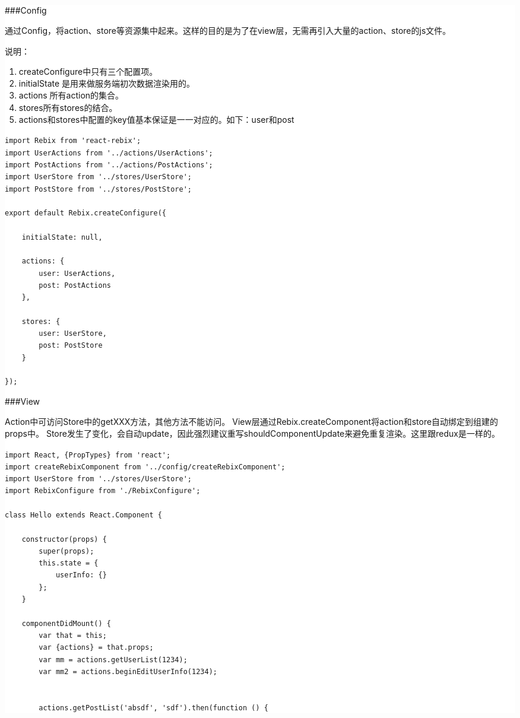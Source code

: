 
###Config

通过Config，将action、store等资源集中起来。这样的目的是为了在view层，无需再引入大量的action、store的js文件。

说明：
1. createConfigure中只有三个配置项。
2. initialState 是用来做服务端初次数据渲染用的。
3. actions 所有action的集合。
4. stores所有stores的结合。
5. actions和stores中配置的key值基本保证是一一对应的。如下：user和post

```
import Rebix from 'react-rebix';
import UserActions from '../actions/UserActions';
import PostActions from '../actions/PostActions';
import UserStore from '../stores/UserStore';
import PostStore from '../stores/PostStore';

export default Rebix.createConfigure({

    initialState: null,

    actions: {
        user: UserActions,
        post: PostActions
    },

    stores: {
        user: UserStore,
        post: PostStore
    }

});
```



###View

Action中可访问Store中的getXXX方法，其他方法不能访问。
View层通过Rebix.createComponent将action和store自动绑定到组建的props中。
Store发生了变化，会自动update，因此强烈建议重写shouldComponentUpdate来避免重复渲染。这里跟redux是一样的。



```
import React, {PropTypes} from 'react';
import createRebixComponent from '../config/createRebixComponent';
import UserStore from '../stores/UserStore';
import RebixConfigure from './RebixConfigure';

class Hello extends React.Component {

    constructor(props) {
        super(props);
        this.state = {
            userInfo: {}
        };
    }

    componentDidMount() {
        var that = this;
        var {actions} = that.props;
        var mm = actions.getUserList(1234);
        var mm2 = actions.beginEditUserInfo(1234);


        actions.getPostList('absdf', 'sdf').then(function () {
```